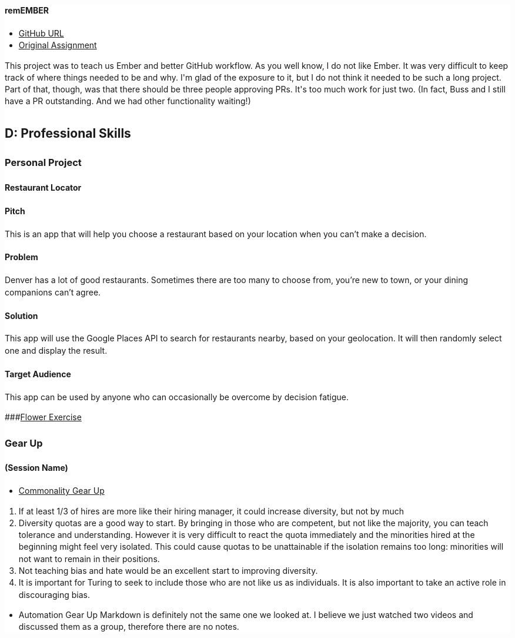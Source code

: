 #### remEMBER

* [GitHub URL](https://github.com/turingschool/portfolios)
* [Original Assignment](http://frontend.turing.io/projects/remember.html)

This project was to teach us Ember and better GitHub workflow. As you well know, I do not like Ember. It was very difficult to keep track of where things needed to be and why. I'm glad of the exposure to it, but I do not think it needed to be such a long project. Part of that, though, was that there should be three people approving PRs. It's too much work for just two. (In fact, Buss and I still have a PR outstanding. And we had other functionality waiting!)

## D: Professional Skills

### Personal Project
#### Restaurant Locator
#### Pitch

This is an app that will help you choose a restaurant based on your location when you can’t make a decision.

#### Problem

Denver has a lot of good restaurants. Sometimes there are too many to choose from, you’re new to town, or your dining companions can’t agree.

#### Solution

This app will use the Google Places API to search for restaurants nearby, based on your geolocation. It will then randomly select one and display the result.

#### Target Audience

This app can be used by anyone who can occasionally be overcome by decision fatigue.

###[Flower Exercise](https://gist.github.com/apsitos/aa6269d0fbcbd3eab46af6ad4152f31d)

### Gear Up
#### (Session Name)

* [Commonality Gear Up](https://github.com/turingschool/gear-up/blob/master/tragedy_of_the_commons.markdown)
1. If at least 1/3 of hires are more like their hiring manager, it could increase diversity, but not by much
2. Diversity quotas are a good way to start. By bringing in those who are competent, but not like the majority, you can teach tolerance and understanding. However it is very difficult to react the quota immediately and the minorities hired at the beginning might feel very isolated. This could cause quotas to be unattainable if the isolation remains too long: minorities will not want to remain in their positions.
3. Not teaching bias and hate would be an excellent start to improving diversity.
4. It is important for Turing to seek to include those who are not like us as individuals. It is also important to take an active role in discouraging bias.

* Automation Gear Up Markdown is definitely not the same one we looked at. I believe we just watched two videos and discussed them as a group, therefore there are no notes.
